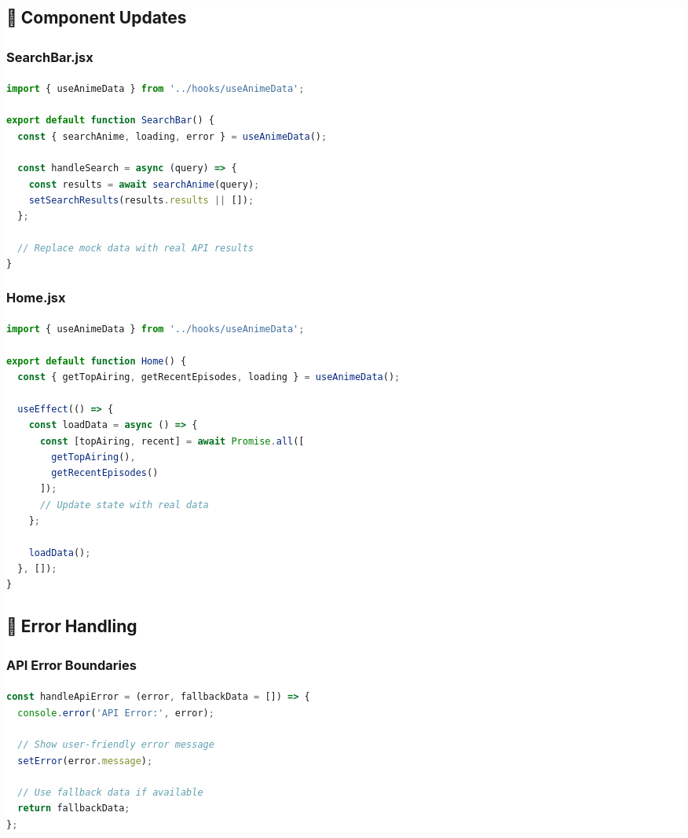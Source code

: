 ## 📱 **Component Updates**

### **SearchBar.jsx**
```javascript
import { useAnimeData } from '../hooks/useAnimeData';

export default function SearchBar() {
  const { searchAnime, loading, error } = useAnimeData();
  
  const handleSearch = async (query) => {
    const results = await searchAnime(query);
    setSearchResults(results.results || []);
  };
  
  // Replace mock data with real API results
}
```

### **Home.jsx**
```javascript
import { useAnimeData } from '../hooks/useAnimeData';

export default function Home() {
  const { getTopAiring, getRecentEpisodes, loading } = useAnimeData();
  
  useEffect(() => {
    const loadData = async () => {
      const [topAiring, recent] = await Promise.all([
        getTopAiring(),
        getRecentEpisodes()
      ]);
      // Update state with real data
    };
    
    loadData();
  }, []);
}
```

## 🚨 **Error Handling**

### **API Error Boundaries**
```javascript
const handleApiError = (error, fallbackData = []) => {
  console.error('API Error:', error);
  
  // Show user-friendly error message
  setError(error.message);
  
  // Use fallback data if available
  return fallbackData;
};
```
